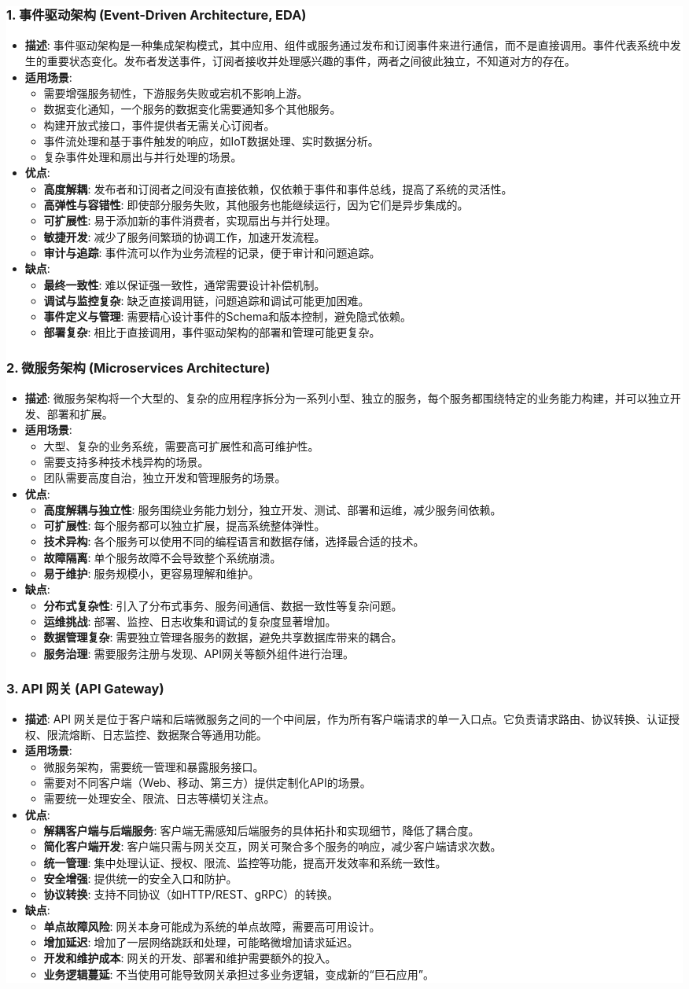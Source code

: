 
### 1. 事件驱动架构 (Event-Driven Architecture, EDA)

*   **描述**: 事件驱动架构是一种集成架构模式，其中应用、组件或服务通过发布和订阅事件来进行通信，而不是直接调用。事件代表系统中发生的重要状态变化。发布者发送事件，订阅者接收并处理感兴趣的事件，两者之间彼此独立，不知道对方的存在。
*   **适用场景**:
    *   需要增强服务韧性，下游服务失败或宕机不影响上游。
    *   数据变化通知，一个服务的数据变化需要通知多个其他服务。
    *   构建开放式接口，事件提供者无需关心订阅者。
    *   事件流处理和基于事件触发的响应，如IoT数据处理、实时数据分析。
    *   复杂事件处理和扇出与并行处理的场景。
*   **优点**:
    *   **高度解耦**: 发布者和订阅者之间没有直接依赖，仅依赖于事件和事件总线，提高了系统的灵活性。
    *   **高弹性与容错性**: 即使部分服务失败，其他服务也能继续运行，因为它们是异步集成的。
    *   **可扩展性**: 易于添加新的事件消费者，实现扇出与并行处理。
    *   **敏捷开发**: 减少了服务间繁琐的协调工作，加速开发流程。
    *   **审计与追踪**: 事件流可以作为业务流程的记录，便于审计和问题追踪。
*   **缺点**:
    *   **最终一致性**: 难以保证强一致性，通常需要设计补偿机制。
    *   **调试与监控复杂**: 缺乏直接调用链，问题追踪和调试可能更加困难。
    *   **事件定义与管理**: 需要精心设计事件的Schema和版本控制，避免隐式依赖。
    *   **部署复杂**: 相比于直接调用，事件驱动架构的部署和管理可能更复杂。

### 2. 微服务架构 (Microservices Architecture)

*   **描述**: 微服务架构将一个大型的、复杂的应用程序拆分为一系列小型、独立的服务，每个服务都围绕特定的业务能力构建，并可以独立开发、部署和扩展。
*   **适用场景**:
    *   大型、复杂的业务系统，需要高可扩展性和高可维护性。
    *   需要支持多种技术栈异构的场景。
    *   团队需要高度自治，独立开发和管理服务的场景。
*   **优点**:
    *   **高度解耦与独立性**: 服务围绕业务能力划分，独立开发、测试、部署和运维，减少服务间依赖。
    *   **可扩展性**: 每个服务都可以独立扩展，提高系统整体弹性。
    *   **技术异构**: 各个服务可以使用不同的编程语言和数据存储，选择最合适的技术。
    *   **故障隔离**: 单个服务故障不会导致整个系统崩溃。
    *   **易于维护**: 服务规模小，更容易理解和维护。
*   **缺点**:
    *   **分布式复杂性**: 引入了分布式事务、服务间通信、数据一致性等复杂问题。
    *   **运维挑战**: 部署、监控、日志收集和调试的复杂度显著增加。
    *   **数据管理复杂**: 需要独立管理各服务的数据，避免共享数据库带来的耦合。
    *   **服务治理**: 需要服务注册与发现、API网关等额外组件进行治理。

### 3. API 网关 (API Gateway)

*   **描述**: API 网关是位于客户端和后端微服务之间的一个中间层，作为所有客户端请求的单一入口点。它负责请求路由、协议转换、认证授权、限流熔断、日志监控、数据聚合等通用功能。
*   **适用场景**:
    *   微服务架构，需要统一管理和暴露服务接口。
    *   需要对不同客户端（Web、移动、第三方）提供定制化API的场景。
    *   需要统一处理安全、限流、日志等横切关注点。
*   **优点**:
    *   **解耦客户端与后端服务**: 客户端无需感知后端服务的具体拓扑和实现细节，降低了耦合度。
    *   **简化客户端开发**: 客户端只需与网关交互，网关可聚合多个服务的响应，减少客户端请求次数。
    *   **统一管理**: 集中处理认证、授权、限流、监控等功能，提高开发效率和系统一致性。
    *   **安全增强**: 提供统一的安全入口和防护。
    *   **协议转换**: 支持不同协议（如HTTP/REST、gRPC）的转换。
*   **缺点**:
    *   **单点故障风险**: 网关本身可能成为系统的单点故障，需要高可用设计。
    *   **增加延迟**: 增加了一层网络跳跃和处理，可能略微增加请求延迟。
    *   **开发和维护成本**: 网关的开发、部署和维护需要额外的投入。
    *   **业务逻辑蔓延**: 不当使用可能导致网关承担过多业务逻辑，变成新的“巨石应用”。
